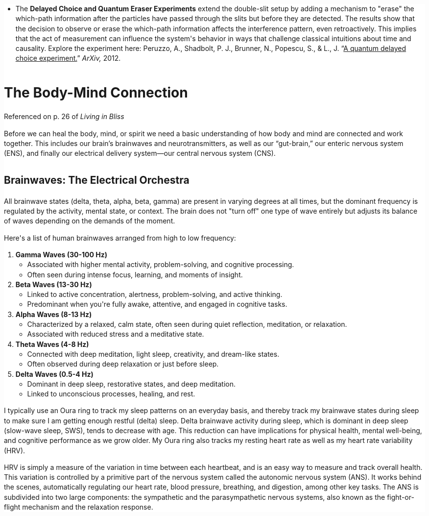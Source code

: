 - The **Delayed Choice and Quantum Eraser Experiments** extend the double-slit setup by adding a mechanism to "erase" the which-path information after the particles have passed through the slits but before they are detected. The results show that the decision to observe or erase the which-path information affects the interference pattern, even retroactively. This implies that the act of measurement can influence the system's behavior in ways that challenge classical intuitions about time and causality. Explore the [](https://arxiv.org/abs/1205.4926)experiment here: Peruzzo, A., Shadbolt, P. J., Brunner, N., Popescu, S., & L., J. “[A quantum delayed choice experiment.](https://doi.org/10.1126/science.1226719)” _ArXiv,_ 2012.

# The Body-Mind Connection

Referenced on p. 26 of _Living in Bliss_

Before we can heal the body, mind, or spirit we need a basic understanding of how body and mind are connected and work together. This includes our brain’s brainwaves and neurotransmitters, as well as our “gut-brain,” our enteric nervous system (ENS), and finally our electrical delivery system—our central nervous system (CNS).

## Brainwaves: The Electrical Orchestra

All brainwave states (delta, theta, alpha, beta, gamma) are present in varying degrees at all times, but the dominant frequency is regulated by the activity, mental state, or context. The brain does not "turn off" one type of wave entirely but adjusts its balance of waves depending on the demands of the moment.

Here's a list of human brainwaves arranged from high to low frequency:

1. **Gamma Waves (30-100 Hz)**
    - Associated with higher mental activity, problem-solving, and cognitive processing.
    - Often seen during intense focus, learning, and moments of insight.
2. **Beta Waves (13-30 Hz)**
    - Linked to active concentration, alertness, problem-solving, and active thinking.
    - Predominant when you're fully awake, attentive, and engaged in cognitive tasks.
3. **Alpha Waves (8-13 Hz)**
    - Characterized by a relaxed, calm state, often seen during quiet reflection, meditation, or relaxation.
    - Associated with reduced stress and a meditative state.
4. **Theta Waves (4-8 Hz)**
    - Connected with deep meditation, light sleep, creativity, and dream-like states.
    - Often observed during deep relaxation or just before sleep.
5. **Delta Waves (0.5-4 Hz)**
    - Dominant in deep sleep, restorative states, and deep meditation.
    - Linked to unconscious processes, healing, and rest.

I typically use an Oura ring to track my sleep patterns on an everyday basis, and thereby track my brainwave states during sleep to make sure I am getting enough restful (delta) sleep. Delta brainwave activity during sleep, which is dominant in deep sleep (slow-wave sleep, SWS), tends to decrease with age. This reduction can have implications for physical health, mental well-being, and cognitive performance as we grow older. My Oura ring also tracks my resting heart rate as well as my heart rate variability (HRV).

HRV is simply a measure of the variation in time between each heartbeat, and is an easy way to measure and track overall health. This variation is controlled by a primitive part of the nervous system called the autonomic nervous system (ANS). It works behind the scenes, automatically regulating our heart rate, blood pressure, breathing, and digestion, among other key tasks. The ANS is subdivided into two large components: the sympathetic and the parasympathetic nervous systems, also known as the fight-or-flight mechanism and the relaxation response.

